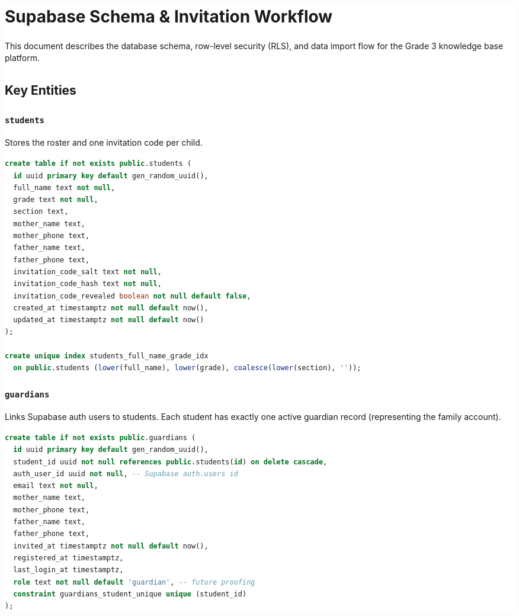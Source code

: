 # Supabase Schema & Invitation Workflow

This document describes the database schema, row-level security (RLS), and data import flow for the Grade 3 knowledge base platform.

## Key Entities

### `students`
Stores the roster and one invitation code per child.

```sql
create table if not exists public.students (
  id uuid primary key default gen_random_uuid(),
  full_name text not null,
  grade text not null,
  section text,
  mother_name text,
  mother_phone text,
  father_name text,
  father_phone text,
  invitation_code_salt text not null,
  invitation_code_hash text not null,
  invitation_code_revealed boolean not null default false,
  created_at timestamptz not null default now(),
  updated_at timestamptz not null default now()
);

create unique index students_full_name_grade_idx
  on public.students (lower(full_name), lower(grade), coalesce(lower(section), ''));
```

### `guardians`
Links Supabase auth users to students. Each student has exactly one active guardian record (representing the family account).

```sql
create table if not exists public.guardians (
  id uuid primary key default gen_random_uuid(),
  student_id uuid not null references public.students(id) on delete cascade,
  auth_user_id uuid not null, -- Supabase auth.users id
  email text not null,
  mother_name text,
  mother_phone text,
  father_name text,
  father_phone text,
  invited_at timestamptz not null default now(),
  registered_at timestamptz,
  last_login_at timestamptz,
  role text not null default 'guardian', -- future proofing
  constraint guardians_student_unique unique (student_id)
);
```
